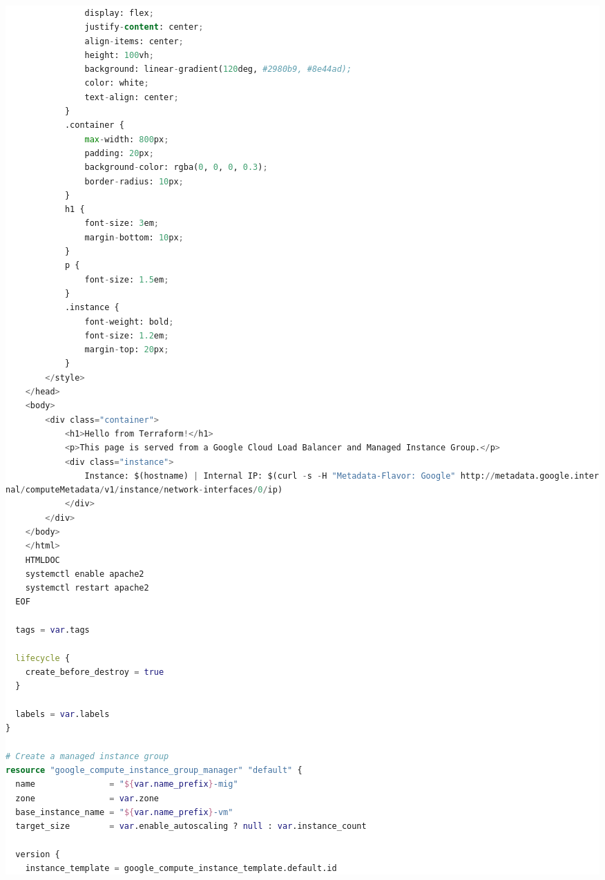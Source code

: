 ```terraform
                display: flex;
                justify-content: center;
                align-items: center;
                height: 100vh;
                background: linear-gradient(120deg, #2980b9, #8e44ad);
                color: white;
                text-align: center;
            }
            .container {
                max-width: 800px;
                padding: 20px;
                background-color: rgba(0, 0, 0, 0.3);
                border-radius: 10px;
            }
            h1 {
                font-size: 3em;
                margin-bottom: 10px;
            }
            p {
                font-size: 1.5em;
            }
            .instance {
                font-weight: bold;
                font-size: 1.2em;
                margin-top: 20px;
            }
        </style>
    </head>
    <body>
        <div class="container">
            <h1>Hello from Terraform!</h1>
            <p>This page is served from a Google Cloud Load Balancer and Managed Instance Group.</p>
            <div class="instance">
                Instance: $(hostname) | Internal IP: $(curl -s -H "Metadata-Flavor: Google" http://metadata.google.internal/computeMetadata/v1/instance/network-interfaces/0/ip)
            </div>
        </div>
    </body>
    </html>
    HTMLDOC
    systemctl enable apache2
    systemctl restart apache2
  EOF
  
  tags = var.tags
  
  lifecycle {
    create_before_destroy = true
  }
  
  labels = var.labels
}

# Create a managed instance group
resource "google_compute_instance_group_manager" "default" {
  name               = "${var.name_prefix}-mig"
  zone               = var.zone
  base_instance_name = "${var.name_prefix}-vm"
  target_size        = var.enable_autoscaling ? null : var.instance_count
  
  version {
    instance_template = google_compute_instance_template.default.id
```